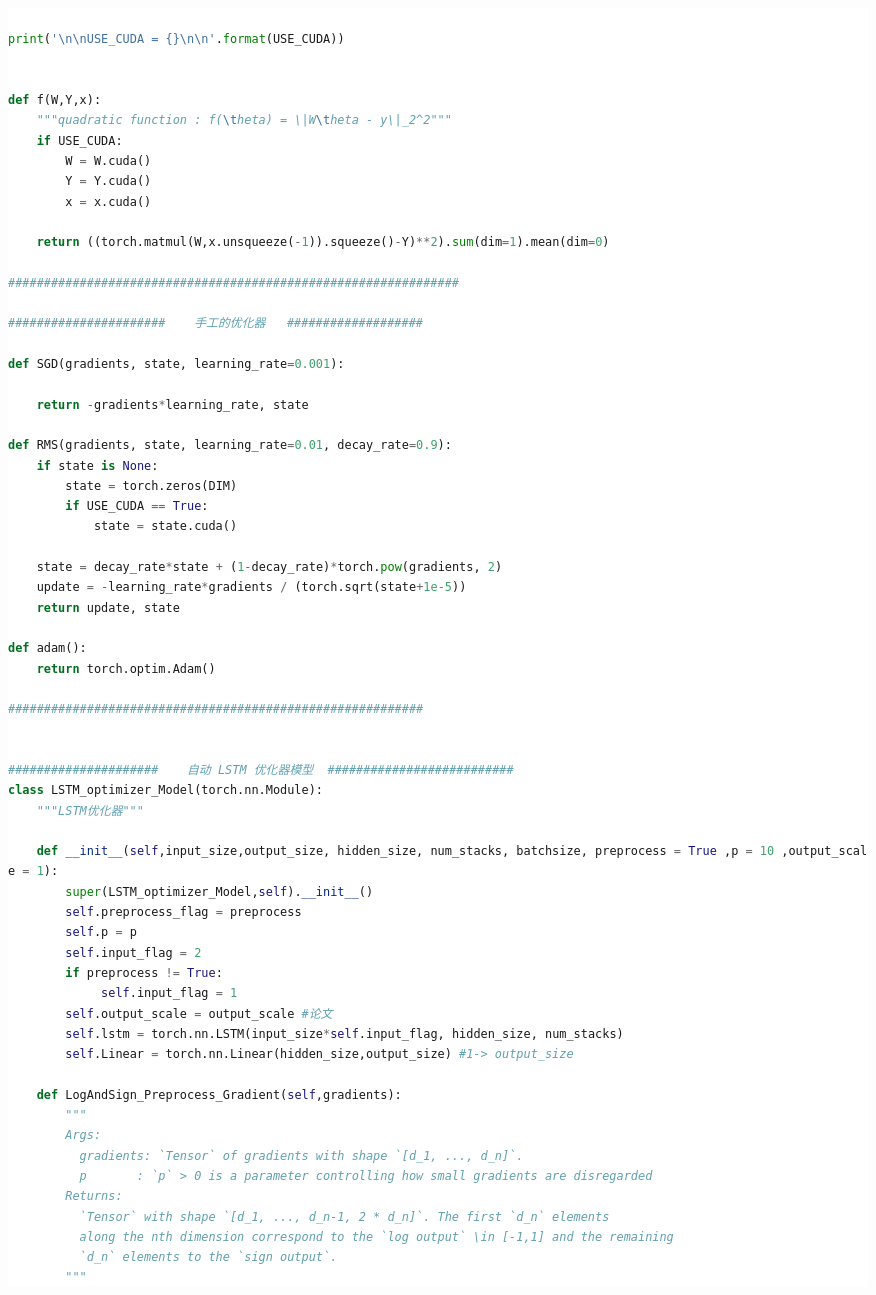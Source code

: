 ```python

print('\n\nUSE_CUDA = {}\n\n'.format(USE_CUDA))
 

def f(W,Y,x):
    """quadratic function : f(\theta) = \|W\theta - y\|_2^2"""
    if USE_CUDA:
        W = W.cuda()
        Y = Y.cuda()
        x = x.cuda()

    return ((torch.matmul(W,x.unsqueeze(-1)).squeeze()-Y)**2).sum(dim=1).mean(dim=0)

###############################################################

######################    手工的优化器   ###################

def SGD(gradients, state, learning_rate=0.001):
   
    return -gradients*learning_rate, state

def RMS(gradients, state, learning_rate=0.01, decay_rate=0.9):
    if state is None:
        state = torch.zeros(DIM)
        if USE_CUDA == True:
            state = state.cuda()
            
    state = decay_rate*state + (1-decay_rate)*torch.pow(gradients, 2)
    update = -learning_rate*gradients / (torch.sqrt(state+1e-5))
    return update, state

def adam():
    return torch.optim.Adam()

##########################################################


#####################    自动 LSTM 优化器模型  ##########################
class LSTM_optimizer_Model(torch.nn.Module):
    """LSTM优化器"""
    
    def __init__(self,input_size,output_size, hidden_size, num_stacks, batchsize, preprocess = True ,p = 10 ,output_scale = 1):
        super(LSTM_optimizer_Model,self).__init__()
        self.preprocess_flag = preprocess
        self.p = p
        self.input_flag = 2
        if preprocess != True:
             self.input_flag = 1
        self.output_scale = output_scale #论文
        self.lstm = torch.nn.LSTM(input_size*self.input_flag, hidden_size, num_stacks)
        self.Linear = torch.nn.Linear(hidden_size,output_size) #1-> output_size
        
    def LogAndSign_Preprocess_Gradient(self,gradients):
        """
        Args:
          gradients: `Tensor` of gradients with shape `[d_1, ..., d_n]`.
          p       : `p` > 0 is a parameter controlling how small gradients are disregarded 
        Returns:
          `Tensor` with shape `[d_1, ..., d_n-1, 2 * d_n]`. The first `d_n` elements
          along the nth dimension correspond to the `log output` \in [-1,1] and the remaining
          `d_n` elements to the `sign output`.
        """
```